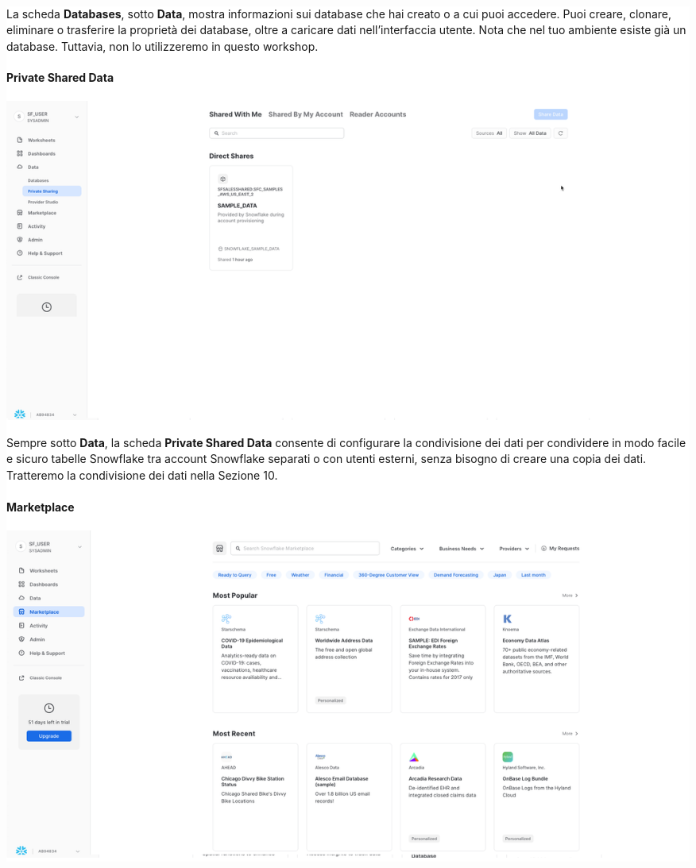 La scheda **Databases**​, sotto **Data**, mostra informazioni sui database che hai creato o a cui puoi accedere. Puoi creare, clonare, eliminare o trasferire la proprietà dei database, oltre a caricare dati nell’interfaccia utente. Nota che nel tuo ambiente esiste già un database. Tuttavia, non lo utilizzeremo in questo workshop.


#### Private Shared Data

![scheda shared data](assets/3UIStory_7.png)

Sempre sotto **Data**, la scheda **Private Shared Data** consente di configurare la condivisione dei dati per condividere in modo facile e sicuro tabelle Snowflake tra account Snowflake separati o con utenti esterni, senza bisogno di creare una copia dei dati. Tratteremo la condivisione dei dati nella Sezione 10.


#### Marketplace

![scheda marketplace](assets/3UIStory_8.png)

